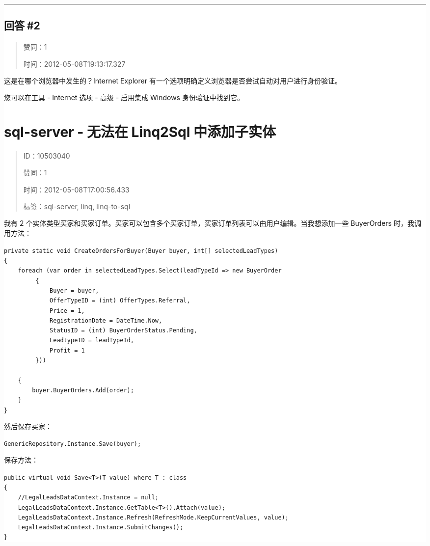 * * *

## 回答 #2

> 赞同：1
> 
> 时间：2012-05-08T19:13:17.327

这是在哪个浏览器中发生的？Internet Explorer 有一个选项明确定义浏览器是否尝试自动对用户进行身份验证。

您可以在工具 - Internet 选项 - 高级 - 启用集成 Windows 身份验证中找到它。

# sql-server - 无法在 Linq2Sql 中添加子实体

> ID：10503040
> 
> 赞同：1
> 
> 时间：2012-05-08T17:00:56.433
> 
> 标签：sql-server, linq, linq-to-sql

我有 2 个实体类型买家和买家订单。买家可以包含多个买家订单，买家订单列表可以由用户编辑。当我想添加一些 BuyerOrders 时，我调用方法：

```
private static void CreateOrdersForBuyer(Buyer buyer, int[] selectedLeadTypes)
{
    foreach (var order in selectedLeadTypes.Select(leadTypeId => new BuyerOrder
         {
             Buyer = buyer,
             OfferTypeID = (int) OfferTypes.Referral,
             Price = 1,
             RegistrationDate = DateTime.Now,
             StatusID = (int) BuyerOrderStatus.Pending,
             LeadtypeID = leadTypeId,
             Profit = 1
         }))

    {
        buyer.BuyerOrders.Add(order);
    }
} 
```

然后保存买家：

```
GenericRepository.Instance.Save(buyer); 
```

保存方法：

```
public virtual void Save<T>(T value) where T : class
{
    //LegalLeadsDataContext.Instance = null;
    LegalLeadsDataContext.Instance.GetTable<T>().Attach(value);
    LegalLeadsDataContext.Instance.Refresh(RefreshMode.KeepCurrentValues, value);
    LegalLeadsDataContext.Instance.SubmitChanges();
} 
```
